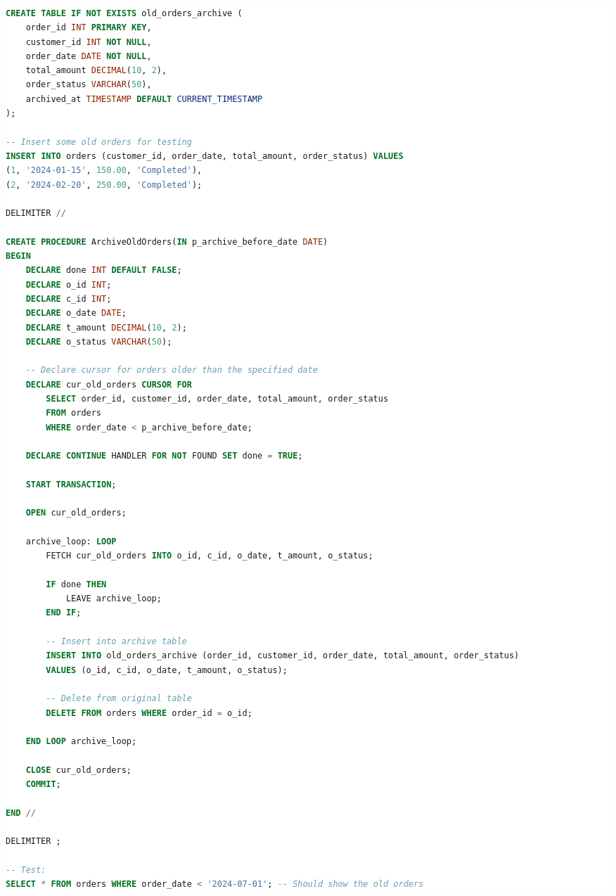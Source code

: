```sql
CREATE TABLE IF NOT EXISTS old_orders_archive (
    order_id INT PRIMARY KEY,
    customer_id INT NOT NULL,
    order_date DATE NOT NULL,
    total_amount DECIMAL(10, 2),
    order_status VARCHAR(50),
    archived_at TIMESTAMP DEFAULT CURRENT_TIMESTAMP
);

-- Insert some old orders for testing
INSERT INTO orders (customer_id, order_date, total_amount, order_status) VALUES
(1, '2024-01-15', 150.00, 'Completed'),
(2, '2024-02-20', 250.00, 'Completed');

DELIMITER //

CREATE PROCEDURE ArchiveOldOrders(IN p_archive_before_date DATE)
BEGIN
    DECLARE done INT DEFAULT FALSE;
    DECLARE o_id INT;
    DECLARE c_id INT;
    DECLARE o_date DATE;
    DECLARE t_amount DECIMAL(10, 2);
    DECLARE o_status VARCHAR(50);

    -- Declare cursor for orders older than the specified date
    DECLARE cur_old_orders CURSOR FOR
        SELECT order_id, customer_id, order_date, total_amount, order_status
        FROM orders
        WHERE order_date < p_archive_before_date;

    DECLARE CONTINUE HANDLER FOR NOT FOUND SET done = TRUE;

    START TRANSACTION;

    OPEN cur_old_orders;

    archive_loop: LOOP
        FETCH cur_old_orders INTO o_id, c_id, o_date, t_amount, o_status;

        IF done THEN
            LEAVE archive_loop;
        END IF;

        -- Insert into archive table
        INSERT INTO old_orders_archive (order_id, customer_id, order_date, total_amount, order_status)
        VALUES (o_id, c_id, o_date, t_amount, o_status);

        -- Delete from original table
        DELETE FROM orders WHERE order_id = o_id;

    END LOOP archive_loop;

    CLOSE cur_old_orders;
    COMMIT;

END //

DELIMITER ;

-- Test:
SELECT * FROM orders WHERE order_date < '2024-07-01'; -- Should show the old orders
```
